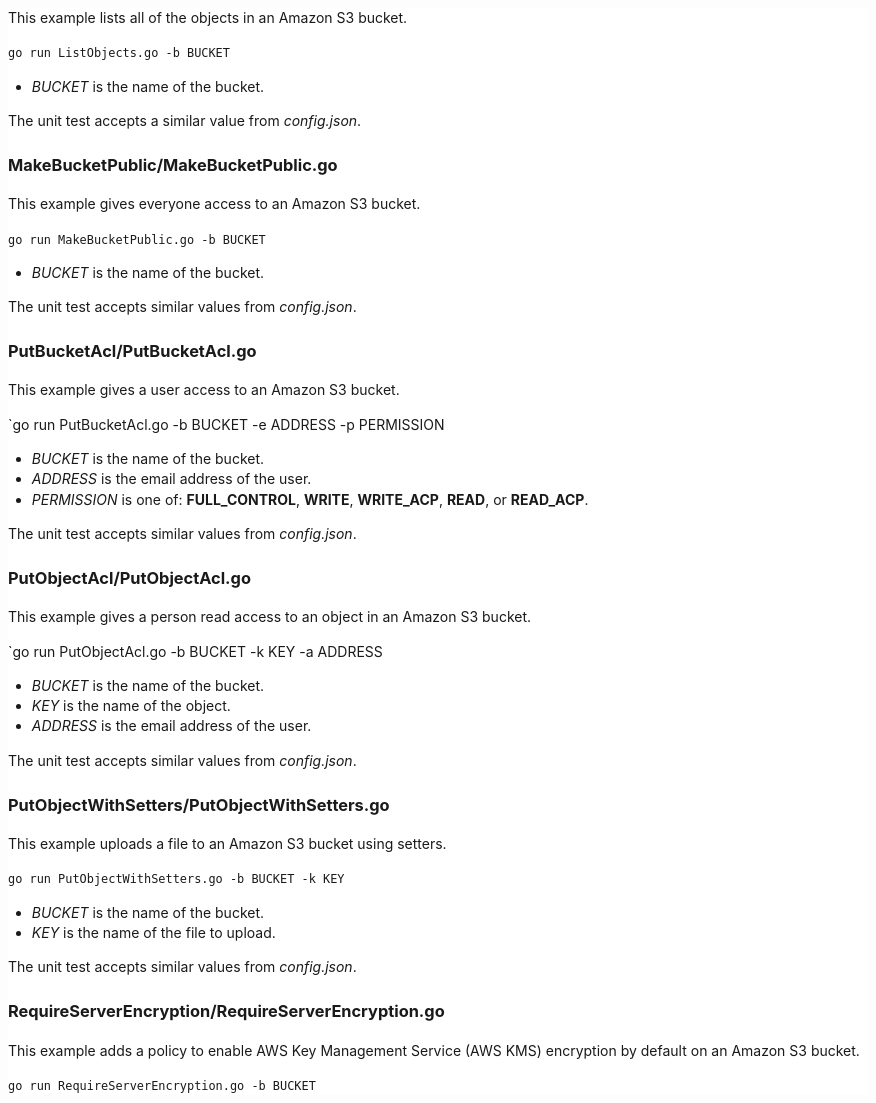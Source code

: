 This example lists all of the objects in an Amazon S3 bucket.

`go run ListObjects.go -b BUCKET`

- *BUCKET* is the name of the bucket.

The unit test accepts a similar value from *config.json*.

### MakeBucketPublic/MakeBucketPublic.go

This example gives everyone access to an Amazon S3 bucket.

`go run MakeBucketPublic.go -b BUCKET`

- *BUCKET* is the name of the bucket.

The unit test accepts similar values from *config.json*.

### PutBucketAcl/PutBucketAcl.go

This example gives a user access to an Amazon S3 bucket.

`go run PutBucketAcl.go -b BUCKET -e ADDRESS -p PERMISSION

- *BUCKET* is the name of the bucket.
- *ADDRESS* is the email address of the user.
- *PERMISSION* is one of: **FULL_CONTROL**, **WRITE**, **WRITE_ACP**, **READ**, or **READ_ACP**.

The unit test accepts similar values from *config.json*.

### PutObjectAcl/PutObjectAcl.go

This example gives a person read access to an object in an Amazon S3 bucket.

`go run PutObjectAcl.go -b BUCKET -k KEY -a ADDRESS

- *BUCKET* is the name of the bucket.
- *KEY* is the name of the object.
- *ADDRESS* is the email address of the user.

The unit test accepts similar values from *config.json*.

### PutObjectWithSetters/PutObjectWithSetters.go

This example uploads a file to an Amazon S3 bucket using setters.

`go run PutObjectWithSetters.go -b BUCKET -k KEY`

- *BUCKET* is the name of the bucket.
- *KEY* is the name of the file to upload.

The unit test accepts similar values from *config.json*.

### RequireServerEncryption/RequireServerEncryption.go

This example adds a policy to enable AWS Key Management Service (AWS KMS) encryption by default on an Amazon S3 bucket.

`go run RequireServerEncryption.go -b BUCKET`
